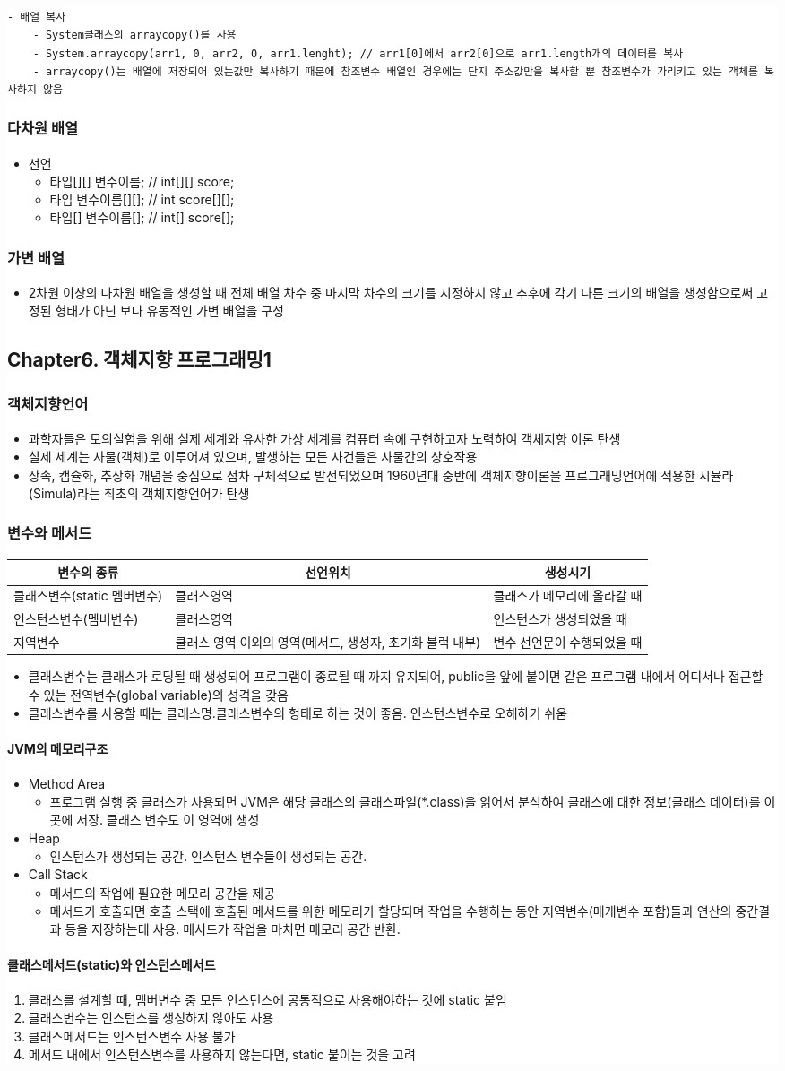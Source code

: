 	- 배열 복사
		- System클래스의 arraycopy()를 사용
		- System.arraycopy(arr1, 0, arr2, 0, arr1.lenght); // arr1[0]에서 arr2[0]으로 arr1.length개의 데이터를 복사
		- arraycopy()는 배열에 저장되어 있는값만 복사하기 때문에 참조변수 배열인 경우에는 단지 주소값만을 복사할 뿐 참조변수가 가리키고 있는 객체를 복사하지 않음

### 다차원 배열
- 선언
	- 타입[][] 변수이름; // int[][] score;
	-  타입 변수이름[][]; // int score[][];
	- 타입[] 변수이름[]; // int[] score[];

### 가변 배열
- 2차원 이상의 다차원 배열을 생성할 때 전체 배열 차수 중 마지막 차수의 크기를 지정하지 않고 추후에 각기 다른 크기의 배열을 생성함으로써 고정된 형태가 아닌 보다 유동적인 가변 배열을 구성

## Chapter6. 객체지향 프로그래밍1

### 객체지향언어
- 과학자들은 모의실험을 위해 실제 세계와 유사한 가상 세계를 컴퓨터 속에 구현하고자 노력하여 객체지향 이론 탄생
- 실제 세계는 사물(객체)로 이루어져 있으며, 발생하는 모든 사건들은 사물간의 상호작용
- 상속, 캡슐화, 추상화 개념을 중심으로 점차 구체적으로 발전되었으며 1960년대 중반에 객체지향이론을 프로그래밍언어에 적용한 시뮬라(Simula)라는 최초의 객체지향언어가 탄생

### 변수와 메서드

|변수의 종류|선언위치|생성시기|
|-------------|----------|----------|
|클래스변수(static 멤버변수)|클래스영역|클래스가 메모리에 올라갈 때|
|인스턴스변수(멤버변수)|클래스영역|인스턴스가 생성되었을 때|
|지역변수|클래스 영역 이외의 영역(메서드, 생성자,  초기화 블럭 내부)|변수 선언문이 수행되었을 때|

- 클래스변수는 클래스가 로딩될 때 생성되어 프로그램이 종료될 때 까지 유지되어, public을 앞에 붙이면 같은 프로그램 내에서 어디서나 접근할 수 있는 전역변수(global variable)의 성격을 갖음
- 클래스변수를 사용할 때는 클래스명.클래스변수의 형태로 하는 것이 좋음. 인스턴스변수로 오해하기 쉬움

#### JVM의 메모리구조
- Method Area
	- 프로그램 실행 중 클래스가 사용되면 JVM은 해당 클래스의 클래스파일(*.class)을 읽어서 분석하여 클래스에 대한 정보(클래스 데이터)를 이곳에 저장. 클래스 변수도 이 영역에 생성
- Heap
	- 인스턴스가 생성되는 공간. 인스턴스 변수들이 생성되는 공간.
- Call Stack
	- 메서드의 작업에 필요한 메모리 공간을 제공
	- 메서드가 호출되면 호출 스택에 호출된 메서드를 위한 메모리가 할당되며 작업을 수행하는 동안 지역변수(매개변수 포함)들과 연산의 중간결과 등을 저장하는데 사용. 메서드가 작업을 마치면 메모리 공간 반환.

#### 클래스메서드(static)와 인스턴스메서드
1. 클래스를 설계할 때, 멤버변수 중 모든 인스턴스에 공통적으로 사용해야하는 것에 static 붙임
2. 클래스변수는 인스턴스를 생성하지 않아도 사용
3. 클래스메서드는 인스턴스변수 사용 불가
4. 메서드 내에서 인스턴스변수를 사용하지 않는다면, static 붙이는 것을 고려

